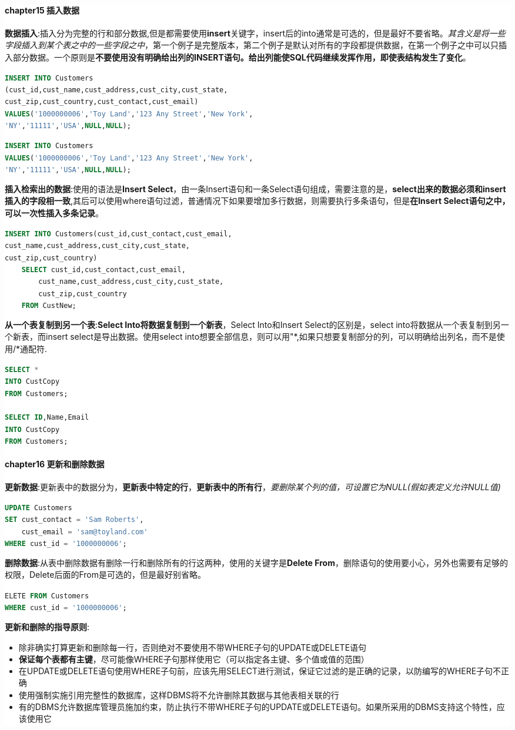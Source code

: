 

#### chapter15 插入数据
**数据插入**:插入分为完整的行和部分数据,但是都需要使用**insert**关键字，insert后的into通常是可选的，但是最好不要省略。*其含义是将一些字段插入到某个表之中的一些字段之中*，第一个例子是完整版本，第二个例子是默认对所有的字段都提供数据，在第一个例子之中可以只插入部分数据。一个原则是**不要使用没有明确给出列的INSERT语句。给出列能使SQL代码继续发挥作用，即使表结构发生了变化**。
```sql
INSERT INTO Customers
(cust_id,cust_name,cust_address,cust_city,cust_state,
cust_zip,cust_country,cust_contact,cust_email)
VALUES('1000000006','Toy Land','123 Any Street','New York',
'NY','11111','USA',NULL,NULL);
```
```sql
INSERT INTO Customers
VALUES('1000000006','Toy Land','123 Any Street','New York',
'NY','11111','USA',NULL,NULL);
```
**插入检索出的数据**:使用的语法是**Insert Select**，由一条Insert语句和一条Select语句组成，需要注意的是，**select出来的数据必须和insert插入的字段相一致**,其后可以使用where语句过滤，普通情况下如果要增加多行数据，则需要执行多条语句，但是**在Insert Select语句之中，可以一次性插入多条记录**。
```sql
INSERT INTO Customers(cust_id,cust_contact,cust_email,
cust_name,cust_address,cust_city,cust_state,
cust_zip,cust_country)
	SELECT cust_id,cust_contact,cust_email,
		cust_name,cust_address,cust_city,cust_state,
		cust_zip,cust_country
	FROM CustNew;
```
**从一个表复制到另一个表**:**Select Into将数据复制到一个新表**，Select Into和Insert Select的区别是，select into将数据从一个表复制到另一个新表，而insert select是导出数据。使用select into想要全部信息，则可以用"\*,如果只想要复制部分的列，可以明确给出列名，而不是使用/*通配符.
```sql
SELECT *
INTO CustCopy
FROM Customers;

SELECT ID,Name,Email
INTO CustCopy
FROM Customers;
```



#### chapter16 更新和删除数据
**更新数据**:更新表中的数据分为，**更新表中特定的行**，**更新表中的所有行**，*要删除某个列的值，可设置它为NULL(假如表定义允许NULL值)*
```sql
UPDATE Customers
SET cust_contact = 'Sam Roberts',
    cust_email = 'sam@toyland.com'
WHERE cust_id = '1000000006';
```
**删除数据**:从表中删除数据有删除一行和删除所有的行这两种，使用的关键字是**Delete From**，删除语句的使用要小心，另外也需要有足够的权限，Delete后面的From是可选的，但是最好别省略。
```sql
ELETE FROM Customers
WHERE cust_id = '1000000006';
```
**更新和删除的指导原则**:
- 除非确实打算更新和删除每一行，否则绝对不要使用不带WHERE子句的UPDATE或DELETE语句
- **保证每个表都有主键**，尽可能像WHERE子句那样使用它（可以指定各主键、多个值或值的范围）
- 在UPDATE或DELETE语句使用WHERE子句前，应该先用SELECT进行测试，保证它过滤的是正确的记录，以防编写的WHERE子句不正确
- 使用强制实施引用完整性的数据库，这样DBMS将不允许删除其数据与其他表相关联的行
- 有的DBMS允许数据库管理员施加约束，防止执行不带WHERE子句的UPDATE或DELETE语句。如果所采用的DBMS支持这个特性，应该使用它
